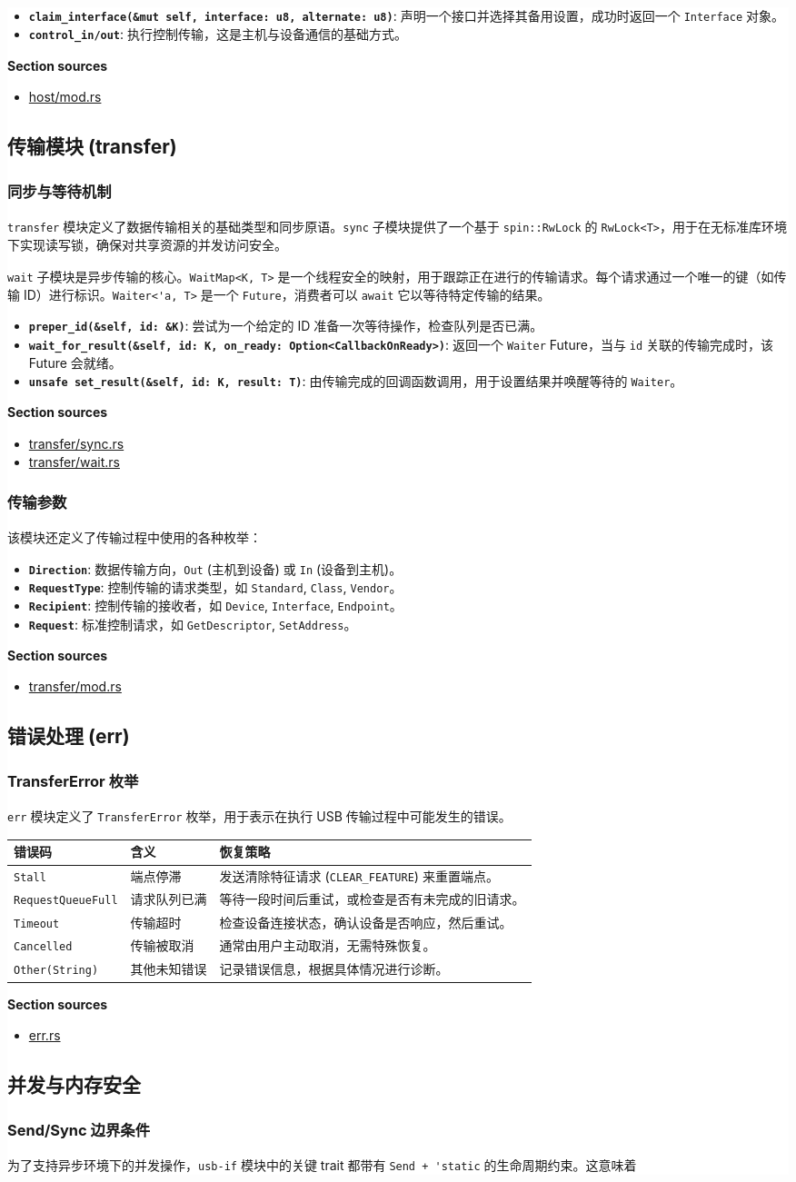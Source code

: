 - **`claim_interface(&mut self, interface: u8, alternate: u8)`**: 声明一个接口并选择其备用设置，成功时返回一个 `Interface` 对象。
- **`control_in/out`**: 执行控制传输，这是主机与设备通信的基础方式。

**Section sources**
- [host/mod.rs](file://usb-if/src/host/mod.rs#L1-L123)

## 传输模块 (transfer)

### 同步与等待机制

`transfer` 模块定义了数据传输相关的基础类型和同步原语。`sync` 子模块提供了一个基于 `spin::RwLock` 的 `RwLock<T>`，用于在无标准库环境下实现读写锁，确保对共享资源的并发访问安全。

`wait` 子模块是异步传输的核心。`WaitMap<K, T>` 是一个线程安全的映射，用于跟踪正在进行的传输请求。每个请求通过一个唯一的键（如传输 ID）进行标识。`Waiter<'a, T>` 是一个 `Future`，消费者可以 `await` 它以等待特定传输的结果。

- **`preper_id(&self, id: &K)`**: 尝试为一个给定的 ID 准备一次等待操作，检查队列是否已满。
- **`wait_for_result(&self, id: K, on_ready: Option<CallbackOnReady>)`**: 返回一个 `Waiter` Future，当与 `id` 关联的传输完成时，该 Future 会就绪。
- **`unsafe set_result(&self, id: K, result: T)`**: 由传输完成的回调函数调用，用于设置结果并唤醒等待的 `Waiter`。

**Section sources**
- [transfer/sync.rs](file://usb-if/src/transfer/sync.rs#L1-L72)
- [transfer/wait.rs](file://usb-if/src/transfer/wait.rs#L1-L179)

### 传输参数

该模块还定义了传输过程中使用的各种枚举：
- **`Direction`**: 数据传输方向，`Out` (主机到设备) 或 `In` (设备到主机)。
- **`RequestType`**: 控制传输的请求类型，如 `Standard`, `Class`, `Vendor`。
- **`Recipient`**: 控制传输的接收者，如 `Device`, `Interface`, `Endpoint`。
- **`Request`**: 标准控制请求，如 `GetDescriptor`, `SetAddress`。

**Section sources**
- [transfer/mod.rs](file://usb-if/src/transfer/mod.rs#L1-L111)

## 错误处理 (err)

### TransferError 枚举

`err` 模块定义了 `TransferError` 枚举，用于表示在执行 USB 传输过程中可能发生的错误。

| 错误码 | 含义 | 恢复策略 |
| :--- | :--- | :--- |
| `Stall` | 端点停滞 | 发送清除特征请求 (`CLEAR_FEATURE`) 来重置端点。 |
| `RequestQueueFull` | 请求队列已满 | 等待一段时间后重试，或检查是否有未完成的旧请求。 |
| `Timeout` | 传输超时 | 检查设备连接状态，确认设备是否响应，然后重试。 |
| `Cancelled` | 传输被取消 | 通常由用户主动取消，无需特殊恢复。 |
| `Other(String)` | 其他未知错误 | 记录错误信息，根据具体情况进行诊断。 |

**Section sources**
- [err.rs](file://usb-if/src/err.rs#L1-L66)

## 并发与内存安全

### Send/Sync 边界条件

为了支持异步环境下的并发操作，`usb-if` 模块中的关键 trait 都带有 `Send + 'static` 的生命周期约束。这意味着
